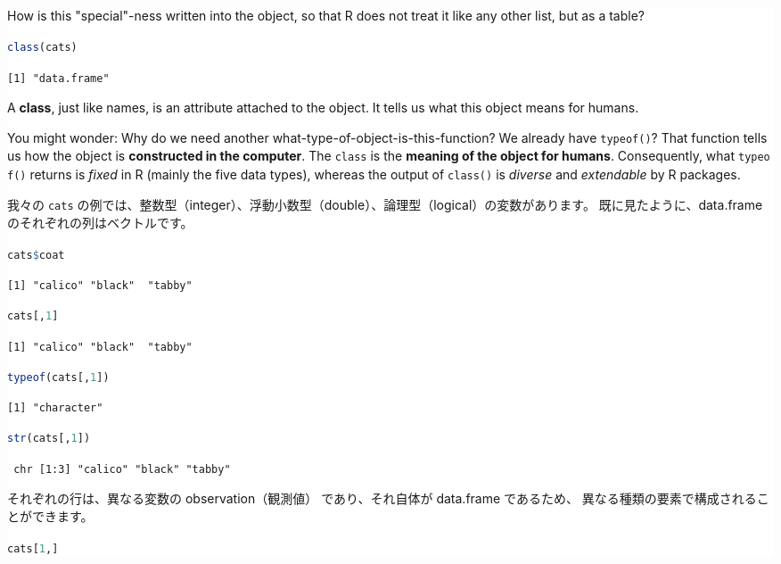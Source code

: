 How is this "special"-ness written into the object, so that R does not treat it
like any other list, but as a table?


``` r
class(cats)
```

``` output
[1] "data.frame"
```

A **class**, just like names, is an attribute attached to the object. It tells
us what this object means for humans.

You might wonder: Why do we need another what-type-of-object-is-this-function?
We already have `typeof()`? That function tells us how the object is
**constructed in the computer**. The `class` is the **meaning of the object for
humans**. Consequently, what `typeof()` returns is _fixed_ in R (mainly the
five data types), whereas the output of `class()` is _diverse_ and _extendable_
by R packages.

我々の `cats` の例では、整数型（integer）、浮動小数型（double）、論理型（logical）の変数があります。 既に見たように、data.frame のそれぞれの列はベクトルです。


``` r
cats$coat
```

``` output
[1] "calico" "black"  "tabby" 
```

``` r
cats[,1]
```

``` output
[1] "calico" "black"  "tabby" 
```

``` r
typeof(cats[,1])
```

``` output
[1] "character"
```

``` r
str(cats[,1])
```

``` output
 chr [1:3] "calico" "black" "tabby"
```

それぞれの行は、異なる変数の observation（観測値） であり、それ自体が data.frame であるため、 異なる種類の要素で構成されることができます。


``` r
cats[1,]
```
